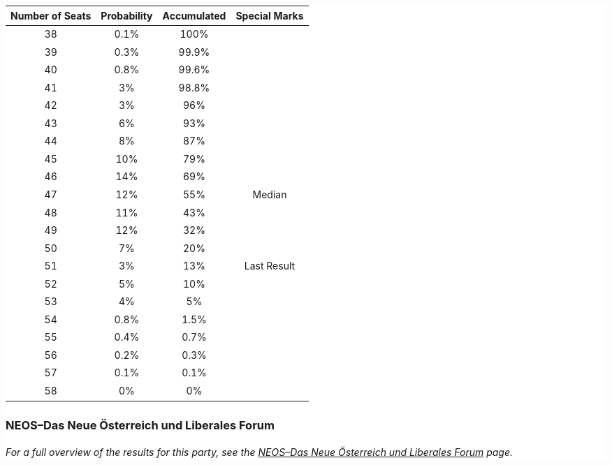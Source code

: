 | Number of Seats | Probability | Accumulated | Special Marks |
|:---------------:|:-----------:|:-----------:|:-------------:|
| 38 | 0.1% | 100% |  |
| 39 | 0.3% | 99.9% |  |
| 40 | 0.8% | 99.6% |  |
| 41 | 3% | 98.8% |  |
| 42 | 3% | 96% |  |
| 43 | 6% | 93% |  |
| 44 | 8% | 87% |  |
| 45 | 10% | 79% |  |
| 46 | 14% | 69% |  |
| 47 | 12% | 55% | Median |
| 48 | 11% | 43% |  |
| 49 | 12% | 32% |  |
| 50 | 7% | 20% |  |
| 51 | 3% | 13% | Last Result |
| 52 | 5% | 10% |  |
| 53 | 4% | 5% |  |
| 54 | 0.8% | 1.5% |  |
| 55 | 0.4% | 0.7% |  |
| 56 | 0.2% | 0.3% |  |
| 57 | 0.1% | 0.1% |  |
| 58 | 0% | 0% |  |

### NEOS–Das Neue Österreich und Liberales Forum

*For a full overview of the results for this party, see the [NEOS–Das Neue Österreich und Liberales Forum](party-neos–dasneueösterreichundliberalesforum.html) page.*
